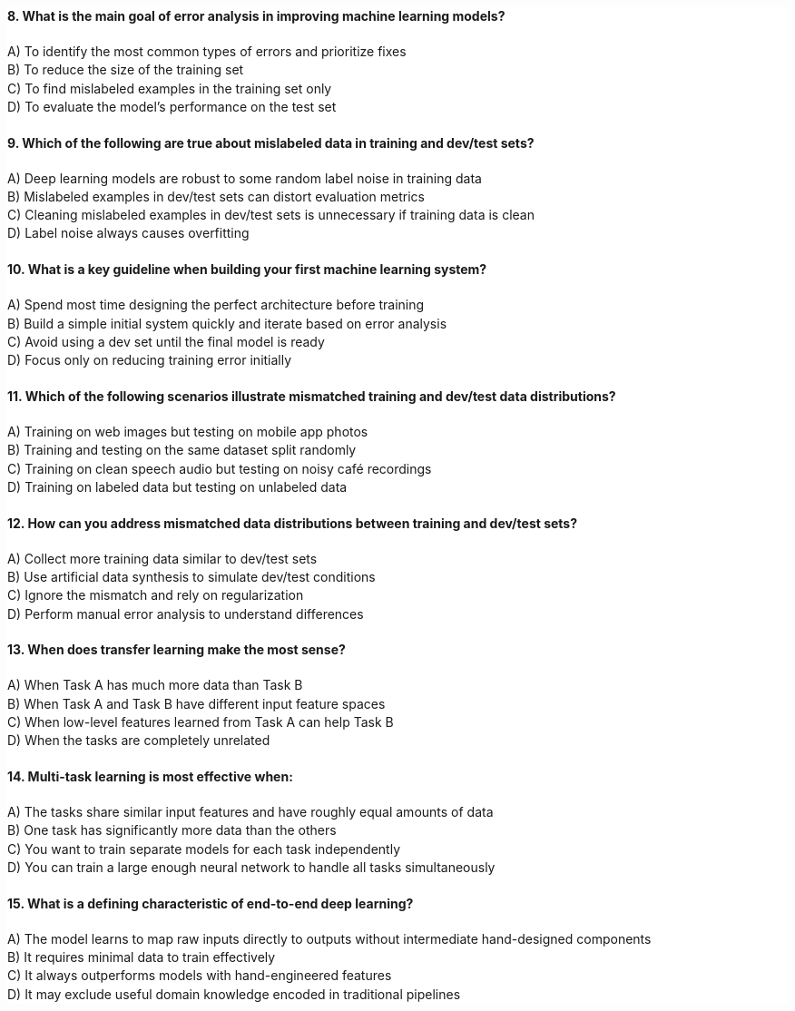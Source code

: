 #### 8. What is the main goal of error analysis in improving machine learning models?  
A) To identify the most common types of errors and prioritize fixes  
B) To reduce the size of the training set  
C) To find mislabeled examples in the training set only  
D) To evaluate the model’s performance on the test set  

#### 9. Which of the following are true about mislabeled data in training and dev/test sets?  
A) Deep learning models are robust to some random label noise in training data  
B) Mislabeled examples in dev/test sets can distort evaluation metrics  
C) Cleaning mislabeled examples in dev/test sets is unnecessary if training data is clean  
D) Label noise always causes overfitting  

#### 10. What is a key guideline when building your first machine learning system?  
A) Spend most time designing the perfect architecture before training  
B) Build a simple initial system quickly and iterate based on error analysis  
C) Avoid using a dev set until the final model is ready  
D) Focus only on reducing training error initially  

#### 11. Which of the following scenarios illustrate mismatched training and dev/test data distributions?  
A) Training on web images but testing on mobile app photos  
B) Training and testing on the same dataset split randomly  
C) Training on clean speech audio but testing on noisy café recordings  
D) Training on labeled data but testing on unlabeled data  

#### 12. How can you address mismatched data distributions between training and dev/test sets?  
A) Collect more training data similar to dev/test sets  
B) Use artificial data synthesis to simulate dev/test conditions  
C) Ignore the mismatch and rely on regularization  
D) Perform manual error analysis to understand differences  

#### 13. When does transfer learning make the most sense?  
A) When Task A has much more data than Task B  
B) When Task A and Task B have different input feature spaces  
C) When low-level features learned from Task A can help Task B  
D) When the tasks are completely unrelated  

#### 14. Multi-task learning is most effective when:  
A) The tasks share similar input features and have roughly equal amounts of data  
B) One task has significantly more data than the others  
C) You want to train separate models for each task independently  
D) You can train a large enough neural network to handle all tasks simultaneously  

#### 15. What is a defining characteristic of end-to-end deep learning?  
A) The model learns to map raw inputs directly to outputs without intermediate hand-designed components  
B) It requires minimal data to train effectively  
C) It always outperforms models with hand-engineered features  
D) It may exclude useful domain knowledge encoded in traditional pipelines  
